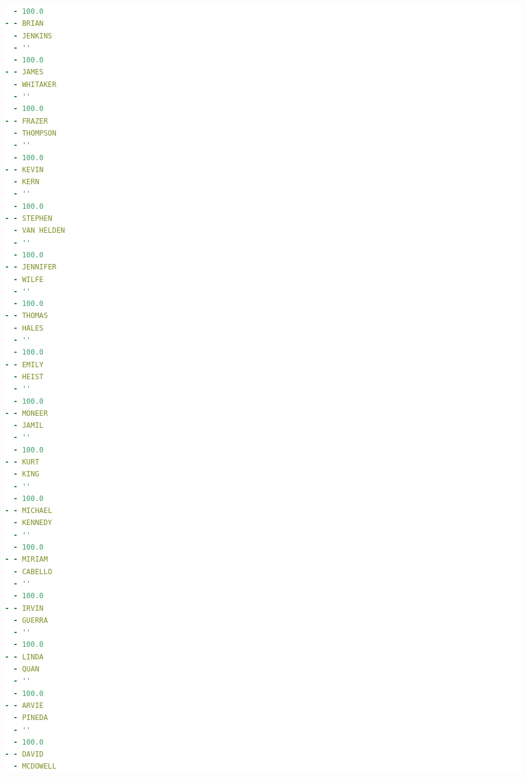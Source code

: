 ```yaml
  - 100.0
- - BRIAN
  - JENKINS
  - ''
  - 100.0
- - JAMES
  - WHITAKER
  - ''
  - 100.0
- - FRAZER
  - THOMPSON
  - ''
  - 100.0
- - KEVIN
  - KERN
  - ''
  - 100.0
- - STEPHEN
  - VAN HELDEN
  - ''
  - 100.0
- - JENNIFER
  - WILFE
  - ''
  - 100.0
- - THOMAS
  - HALES
  - ''
  - 100.0
- - EMILY
  - HEIST
  - ''
  - 100.0
- - MONEER
  - JAMIL
  - ''
  - 100.0
- - KURT
  - KING
  - ''
  - 100.0
- - MICHAEL
  - KENNEDY
  - ''
  - 100.0
- - MIRIAM
  - CABELLO
  - ''
  - 100.0
- - IRVIN
  - GUERRA
  - ''
  - 100.0
- - LINDA
  - QUAN
  - ''
  - 100.0
- - ARVIE
  - PINEDA
  - ''
  - 100.0
- - DAVID
  - MCDOWELL
```